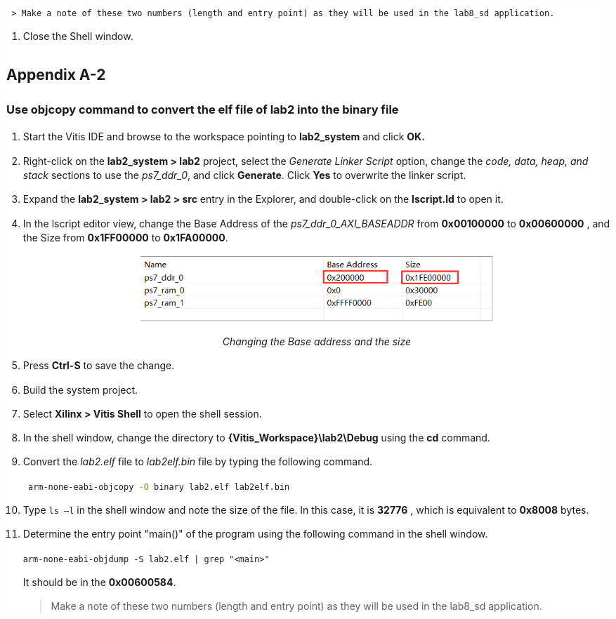      > Make a note of these two numbers (length and entry point) as they will be used in the lab8_sd application.

1. Close the Shell window.

## Appendix A-2
### Use objcopy command to convert the elf file of lab2 into the binary file
1. Start the Vitis IDE and browse to the workspace pointing to **lab2_system** and click **OK.**
1. Right-click on the **lab2_system > lab2** project, select the _Generate Linker Script_ option, change the _code, data, heap, and stack_ sections to use the _ps7\_ddr\_0_, and click **Generate**. Click **Yes** to overwrite the linker script.
1. Expand the **lab2_system > lab2 > src** entry in the Explorer, and double-click on the **lscript.ld** to open it.
1. In the lscript editor view, change the Base Address of the _ps7\_ddr\_0\_AXI\_BASEADDR_ from **0x00100000** to **0x00600000** , and the Size from **0x1FF00000** to **0x1FA00000**.

    <p align="center">
    <img src ="./pics/lab8/6_ChangeAddr.png" width="60%" height="80%"/>
    </p>
    <p align = "center">
    <i>Changing the Base address and the size</i>
    </p>
1. Press **Ctrl-S** to save the change.
1. Build the system project.

1. Select **Xilinx > Vitis Shell** to open the shell session.
1. In the shell window, change the directory to **{Vitis_Workspace}\lab2\Debug** using the **cd** command.
1. Convert the _lab2.elf_ file to _lab2elf.bin_ file by typing the following command.
    ```bash
     arm-none-eabi-objcopy -O binary lab2.elf lab2elf.bin
    ```

1. Type `ls –l` in the shell window and note the size of the file.  In this case, it is **32776** , which is equivalent to **0x8008** bytes.
1. Determine the entry point "main()" of the program using the following command in the shell window.
    ```
    arm-none-eabi-objdump -S lab2.elf | grep "<main>"
    ```
    It should be in the **0x00600584**.

     > Make a note of these two numbers (length and entry point) as they will be used in the lab8_sd application.

